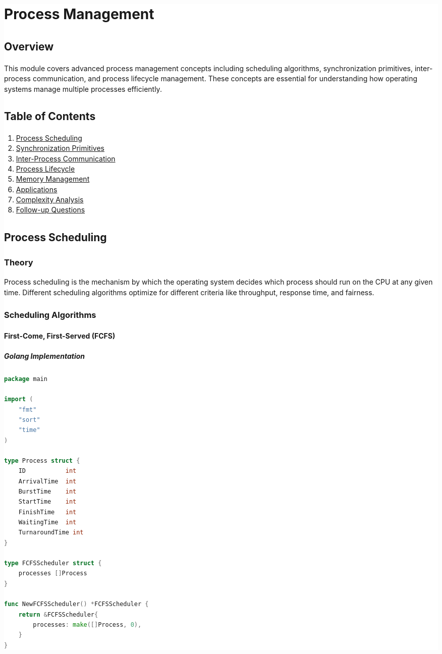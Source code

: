 # Process Management

## Overview

This module covers advanced process management concepts including scheduling algorithms, synchronization primitives, inter-process communication, and process lifecycle management. These concepts are essential for understanding how operating systems manage multiple processes efficiently.

## Table of Contents

1. [Process Scheduling](#process-scheduling)
2. [Synchronization Primitives](#synchronization-primitives)
3. [Inter-Process Communication](#inter-process-communication)
4. [Process Lifecycle](#process-lifecycle)
5. [Memory Management](#memory-management)
6. [Applications](#applications)
7. [Complexity Analysis](#complexity-analysis)
8. [Follow-up Questions](#follow-up-questions)

## Process Scheduling

### Theory

Process scheduling is the mechanism by which the operating system decides which process should run on the CPU at any given time. Different scheduling algorithms optimize for different criteria like throughput, response time, and fairness.

### Scheduling Algorithms

#### First-Come, First-Served (FCFS)

##### Golang Implementation

```go
package main

import (
    "fmt"
    "sort"
    "time"
)

type Process struct {
    ID           int
    ArrivalTime  int
    BurstTime    int
    StartTime    int
    FinishTime   int
    WaitingTime  int
    TurnaroundTime int
}

type FCFSScheduler struct {
    processes []Process
}

func NewFCFSScheduler() *FCFSScheduler {
    return &FCFSScheduler{
        processes: make([]Process, 0),
    }
}

```